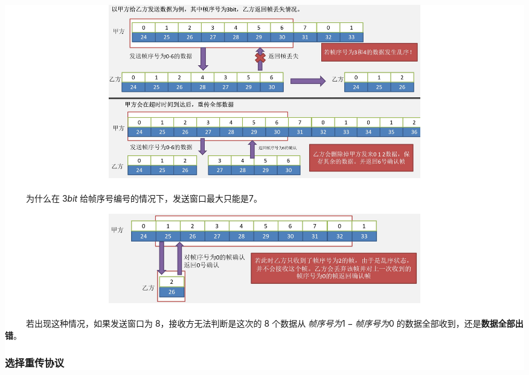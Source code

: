<div style=" margin: 0 auto; max-width: 60%;">
<img src="image-21.png" alt="Alt text" style="margin-top: 0; margin-bottom: 10px;" align="center">
</div>

&emsp;&emsp;&ensp;为什么在 ${3bit}$ 给帧序号编号的情况下，发送窗口最大只能是7。

<div style=" margin: 0 auto; max-width: 60%;">
<img src="image-22.png" alt="Alt text" style="margin-top: 0; margin-bottom: 10px;" align="center">
</div>

&emsp;&emsp;&ensp;若出现这种情况，如果发送窗口为 ${8}$，接收方无法判断是这次的 ${8}$ 个数据从 ${帧序号为1-帧序号为0}$ 的数据全部收到，还是**数据全部出错**。

### 选择重传协议

